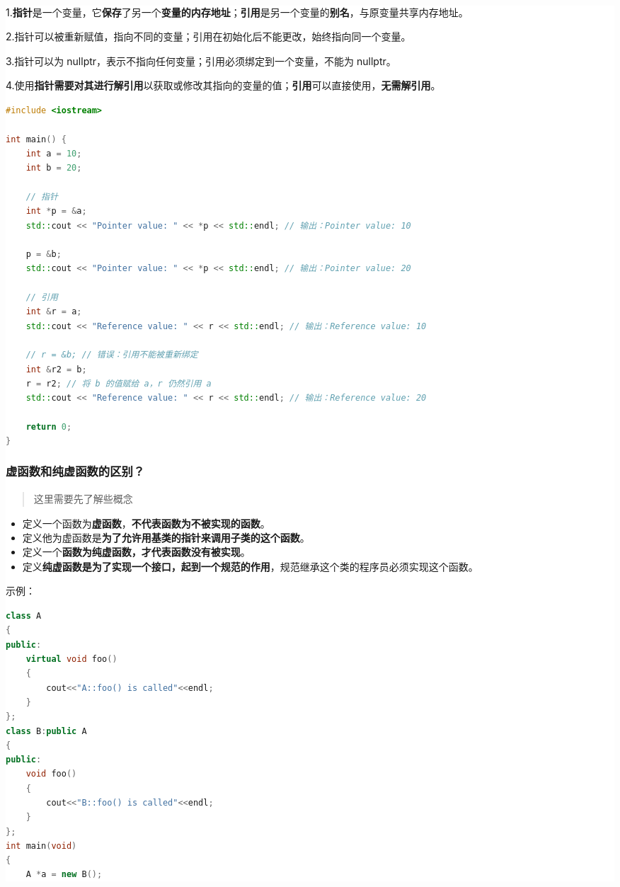 1.**指针**是一个变量，它**保存**了另一个**变量的内存地址**；**引用**是另一个变量的**别名**，与原变量共享内存地址。

2.指针可以被重新赋值，指向不同的变量；引用在初始化后不能更改，始终指向同一个变量。

3.指针可以为 nullptr，表示不指向任何变量；引用必须绑定到一个变量，不能为 nullptr。

4.使用**指针需要对其进行解引用**以获取或修改其指向的变量的值；**引用**可以直接使用，**无需解引用**。

```C++
#include <iostream>

int main() {
    int a = 10;
    int b = 20;

    // 指针
    int *p = &a;
    std::cout << "Pointer value: " << *p << std::endl; // 输出：Pointer value: 10

    p = &b;
    std::cout << "Pointer value: " << *p << std::endl; // 输出：Pointer value: 20

    // 引用
    int &r = a;
    std::cout << "Reference value: " << r << std::endl; // 输出：Reference value: 10

    // r = &b; // 错误：引用不能被重新绑定
    int &r2 = b;
    r = r2; // 将 b 的值赋给 a，r 仍然引用 a
    std::cout << "Reference value: " << r << std::endl; // 输出：Reference value: 20

    return 0;
}

```

### 虚函数和纯虚函数的区别？

>这里需要先了解些概念

+ 定义一个函数为**虚函数**，**不代表函数为不被实现的函数**。
+ 定义他为虚函数是**为了允许用基类的指针来调用子类的这个函数**。
+ 定义一个**函数为纯虚函数，才代表函数没有被实现**。
+ 定义**纯虚函数是为了实现一个接口，起到一个规范的作用**，规范继承这个类的程序员必须实现这个函数。

示例：

```C++
class A
{
public:
    virtual void foo()
    {
        cout<<"A::foo() is called"<<endl;
    }
};
class B:public A
{
public:
    void foo()
    {
        cout<<"B::foo() is called"<<endl;
    }
};
int main(void)
{
    A *a = new B();
```